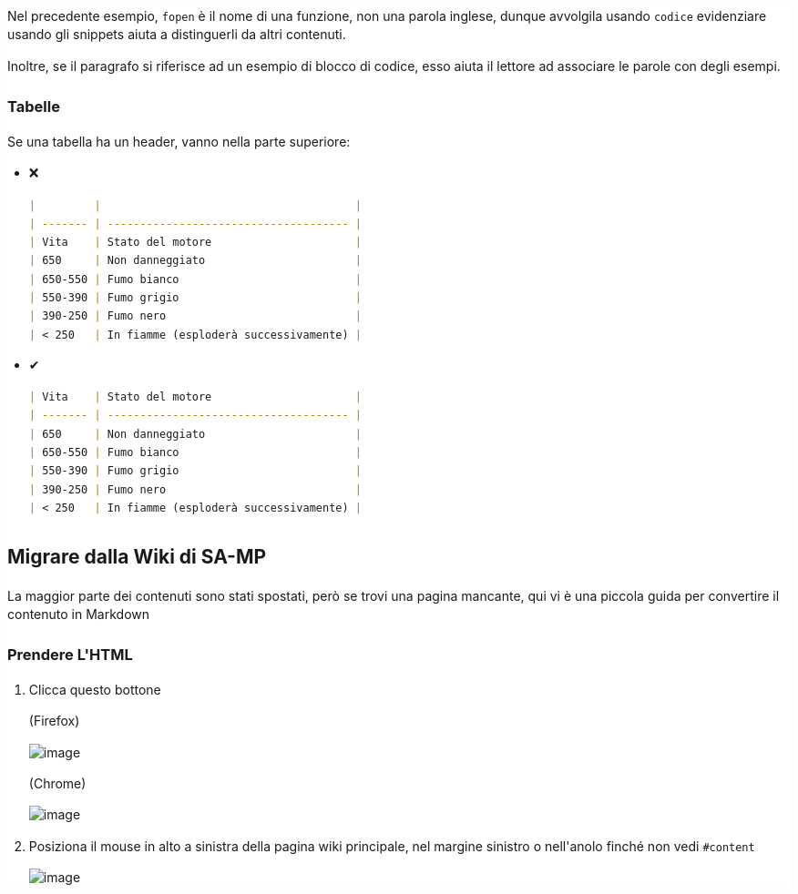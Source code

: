Nel precedente esempio, `fopen` è il nome di una funzione, non una parola inglese, dunque avvolgila usando `codice` evidenziare usando gli snippets aiuta a distinguerli da altri contenuti.

Inoltre, se il paragrafo si riferisce ad un esempio di blocco di codice, esso aiuta il lettore ad associare le parole con degli esempi.

### Tabelle

Se una tabella ha un header, vanno nella parte superiore:

- ❌

  ```md
  |         |                                       |
  | ------- | ------------------------------------- |
  | Vita    | Stato del motore                      |
  | 650     | Non danneggiato                       |
  | 650-550 | Fumo bianco                           |
  | 550-390 | Fumo grigio                           |
  | 390-250 | Fumo nero                             |
  | < 250   | In fiamme (esploderà successivamente) |
  ```

- ✔

  ```md
  | Vita    | Stato del motore                      |
  | ------- | ------------------------------------- |
  | 650     | Non danneggiato                       |
  | 650-550 | Fumo bianco                           |
  | 550-390 | Fumo grigio                           |
  | 390-250 | Fumo nero                             |
  | < 250   | In fiamme (esploderà successivamente) |
  ```

## Migrare dalla Wiki di SA-MP

La maggior parte dei contenuti sono stati spostati, però se trovi una pagina mancante, qui vi è una piccola guida per convertire il contenuto in Markdown

### Prendere L'HTML

1. Clicca questo bottone

   (Firefox)

   ![image](/images/contributing/04f024579f8d.png)

   (Chrome)

   ![image](/images/contributing/f62bb8112543.png)

2. Posiziona il mouse in alto a sinistra della pagina wiki principale, nel margine sinistro o nell'anolo finché non vedi `#content`

   ![image](/images/contributing/65761ffbc429.png)
